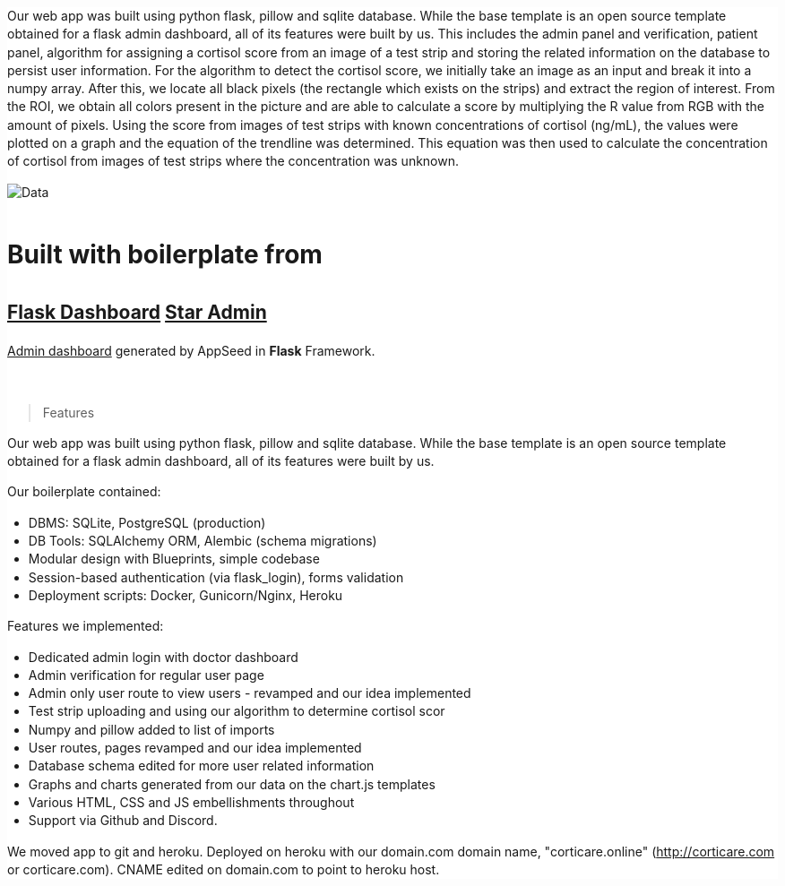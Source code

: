 Our web app was built using python flask, pillow and sqlite database. While the base template is an open source template obtained for a flask admin dashboard, all of its features were built by us. This includes the admin panel and verification, patient panel, algorithm for assigning a cortisol score from an image of a test strip and storing the related information on the database to persist user information. For the algorithm to detect the cortisol score, we initially take an image as an input and break it into a numpy array. After this, we locate all black pixels (the rectangle which exists on the strips) and extract the region of interest. From the ROI, we obtain all colors present in the picture and are able to calculate a score by multiplying the R value from RGB with the amount of pixels. Using the score from images of test strips with known concentrations of cortisol (ng/mL), the values were plotted on a graph and the equation of the trendline was determined. This equation was then used to calculate the concentration of cortisol from images of test strips where the concentration was unknown.


![Data](https://res.cloudinary.com/devpost/image/fetch/s--wb1rMNyw--/c_limit,f_auto,fl_lossy,q_auto:eco,w_900/https://i.ibb.co/W672fT3/Screen-Shot-2021-01-23-at-5-26-22-PM.png)


# Built with boilerplate from
## [Flask Dashboard](https://appseed.us/admin-dashboards/flask?ref=gh) [Star Admin](https://appseed.us/admin-dashboards/django-dashboard-staradmin)

[Admin dashboard](https://appseed.us/admin-dashboards) generated by AppSeed in **Flask** Framework.



<br />

> Features

Our web app was built using python flask, pillow and sqlite database. While the base template is an open source template obtained for a flask admin dashboard, all of its features were built by us. 

Our boilerplate contained:

- DBMS: SQLite, PostgreSQL (production)
- DB Tools: SQLAlchemy ORM, Alembic (schema migrations)
- Modular design with Blueprints, simple codebase
- Session-based authentication (via flask_login), forms validation
- Deployment scripts: Docker, Gunicorn/Nginx, Heroku

Features we implemented:
- Dedicated admin login with doctor dashboard 
- Admin verification for regular user page
- Admin only user route to view users - revamped and our idea implemented
- Test strip uploading and using our algorithm to determine cortisol scor
- Numpy and pillow added to list of imports
- User routes, pages revamped and our idea implemented
- Database schema edited for more user related information
- Graphs and charts generated from our data on the chart.js templates
- Various HTML, CSS and JS embellishments throughout 
- Support via Github and Discord.

We moved app to git and heroku. Deployed on heroku with our domain.com domain name, "corticare.online" (http://corticare.com or corticare.com). CNAME edited on domain.com to point to heroku host.
